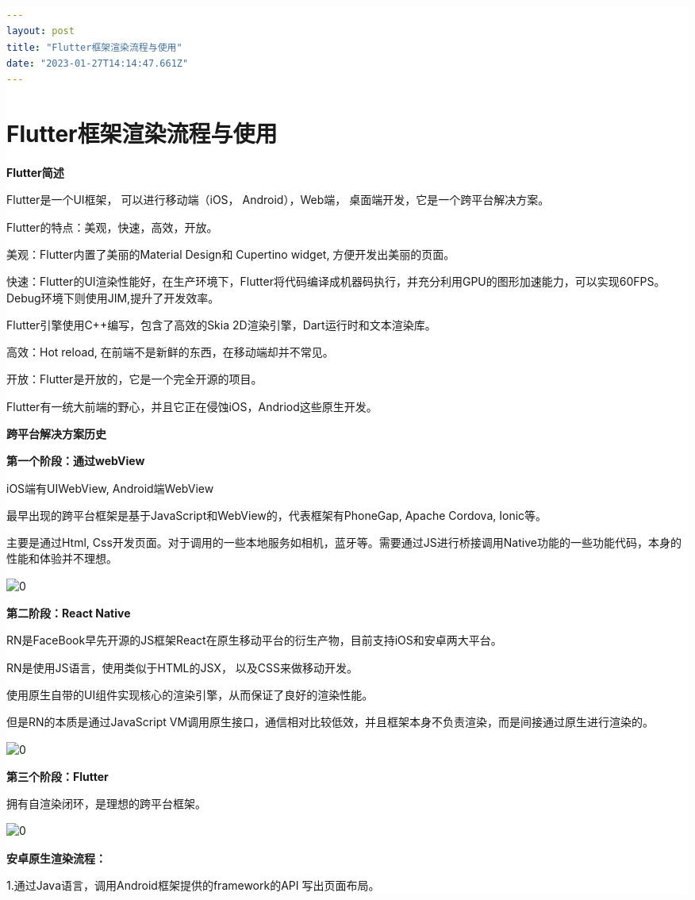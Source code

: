 ```yaml
---
layout: post
title: "Flutter框架渲染流程与使用"
date: "2023-01-27T14:14:47.661Z"
---
```

Flutter框架渲染流程与使用
================

**Flutter简述**

Flutter是一个UI框架， 可以进行移动端（iOS， Android），Web端， 桌面端开发，它是一个跨平台解决方案。

Flutter的特点：美观，快速，高效，开放。

美观：Flutter内置了美丽的Material Design和 Cupertino widget, 方便开发出美丽的页面。

快速：Flutter的UI渲染性能好，在生产环境下，Flutter将代码编译成机器码执行，并充分利用GPU的图形加速能力，可以实现60FPS。Debug环境下则使用JIM,提升了开发效率。

Flutter引擎使用C++编写，包含了高效的Skia 2D渲染引擎，Dart运行时和文本渲染库。

高效：Hot reload, 在前端不是新鲜的东西，在移动端却并不常见。

开放：Flutter是开放的，它是一个完全开源的项目。

Flutter有一统大前端的野心，并且它正在侵蚀iOS，Andriod这些原生开发。

**跨平台解决方案历史**

**第一个阶段：通过webView**

iOS端有UIWebView, Android端WebView

最早出现的跨平台框架是基于JavaScript和WebView的，代表框架有PhoneGap, Apache Cordova, Ionic等。

主要是通过Html, Css开发页面。对于调用的一些本地服务如相机，蓝牙等。需要通过JS进行桥接调用Native功能的一些功能代码，本身的性能和体验并不理想。

![0](https://img2023.cnblogs.com/blog/826860/202301/826860-20230126234641796-771241339.png)

**第二阶段：React Native**

RN是FaceBook早先开源的JS框架React在原生移动平台的衍生产物，目前支持iOS和安卓两大平台。

RN是使用JS语言，使用类似于HTML的JSX， 以及CSS来做移动开发。

使用原生自带的UI组件实现核心的渲染引擎，从而保证了良好的渲染性能。

但是RN的本质是通过JavaScript VM调用原生接口，通信相对比较低效，并且框架本身不负责渲染，而是间接通过原生进行渲染的。

![0](https://img2023.cnblogs.com/blog/826860/202301/826860-20230126234641795-1466058390.png)

**第三个阶段：Flutter**

拥有自渲染闭环，是理想的跨平台框架。

![0](https://img2023.cnblogs.com/blog/826860/202301/826860-20230126234641715-1028908637.png)

**安卓原生渲染流程：**

1.通过Java语言，调用Android框架提供的framework的API 写出页面布局。
